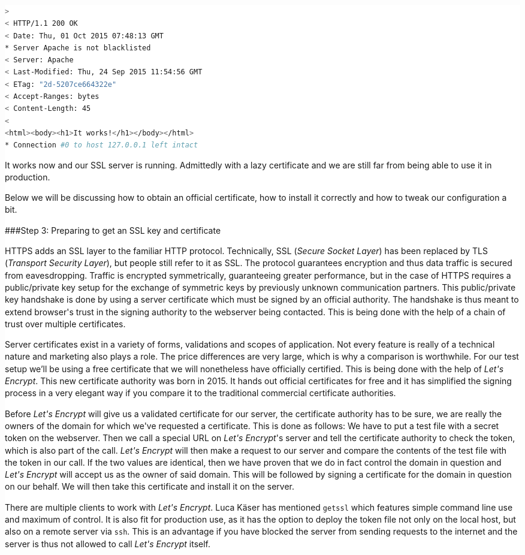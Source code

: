```bash
>
< HTTP/1.1 200 OK
< Date: Thu, 01 Oct 2015 07:48:13 GMT
* Server Apache is not blacklisted
< Server: Apache
< Last-Modified: Thu, 24 Sep 2015 11:54:56 GMT
< ETag: "2d-5207ce664322e"
< Accept-Ranges: bytes
< Content-Length: 45
<
<html><body><h1>It works!</h1></body></html>
* Connection #0 to host 127.0.0.1 left intact

```

It works now and our SSL server is running. Admittedly with a lazy certificate and we are still far from being able to use it in production.

Below we will be discussing how to obtain an official certificate, how to install it correctly and how to tweak our configuration a bit.



###Step 3: Preparing to get an SSL key and certificate

HTTPS adds an SSL layer to the familiar HTTP protocol. Technically, SSL (_Secure Socket Layer_) has been replaced by TLS (_Transport Security Layer_), but people still refer to it as SSL. The protocol guarantees encryption and thus data traffic is secured from eavesdropping. Traffic is encrypted symmetrically, guaranteeing greater performance, but in the case of HTTPS requires a public/private key setup for the exchange of symmetric keys by previously unknown communication partners. This public/private key handshake is done by using a server certificate which must be signed by an official authority. The handshake is thus meant to extend browser's trust in the signing authority to the webserver being contacted. This is being done with the help of a chain of trust over multiple certificates.

Server certificates exist in a variety of forms, validations and scopes of application. Not every feature is really of a technical nature and marketing also plays a role. The price differences are very large, which is why a comparison is worthwhile. For our test setup we’ll be using a free certificate that we will nonetheless have officially certified. This is being done with the help of _Let's Encrypt_. This new certificate authority was born in 2015. It hands out official certificates for free and it has simplified the signing process in a very elegant way if you compare it to the traditional commercial certificate authorities.

Before _Let's Encrypt_ will give us a validated certificate for our server, the certificate authority has to be sure, we are really the owners of the domain for which we've requested a certificate. This is done as follows: We have to put a test file with a secret token on the webserver. Then we call a special URL on _Let's Encrypt_'s server and tell the certificate authority to check the token, which is also part of the call. _Let's Encrypt_ will then make a request to our server and compare the contents of the test file with the token in our call. If the two values are identical, then we have proven that we do in fact control the domain in question and _Let's Encrypt_ will accept us as the owner of said domain. This will be followed by signing a certificate for the domain in question on our behalf. We will then take this certificate and install it on the server.

There are multiple clients to work with _Let's Encrypt_. Luca Käser has mentioned `getssl` which features simple command line use and maximum of control. It is also fit for production use, as it has the option to deploy the token file not only on the local host, but also on a remote server via `ssh`. This is an advantage if you have blocked the server from sending requests to the internet and the server is thus not allowed to call _Let's Encrypt_ itself.
